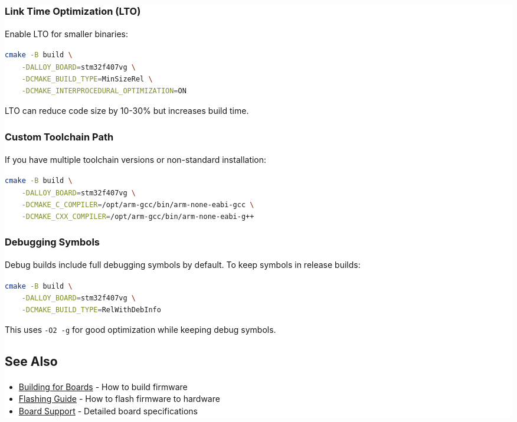 ### Link Time Optimization (LTO)

Enable LTO for smaller binaries:

```bash
cmake -B build \
    -DALLOY_BOARD=stm32f407vg \
    -DCMAKE_BUILD_TYPE=MinSizeRel \
    -DCMAKE_INTERPROCEDURAL_OPTIMIZATION=ON
```

LTO can reduce code size by 10-30% but increases build time.

### Custom Toolchain Path

If you have multiple toolchain versions or non-standard installation:

```bash
cmake -B build \
    -DALLOY_BOARD=stm32f407vg \
    -DCMAKE_C_COMPILER=/opt/arm-gcc/bin/arm-none-eabi-gcc \
    -DCMAKE_CXX_COMPILER=/opt/arm-gcc/bin/arm-none-eabi-g++
```

### Debugging Symbols

Debug builds include full debugging symbols by default. To keep symbols in release builds:

```bash
cmake -B build \
    -DALLOY_BOARD=stm32f407vg \
    -DCMAKE_BUILD_TYPE=RelWithDebInfo
```

This uses `-O2 -g` for good optimization while keeping debug symbols.

## See Also

- [Building for Boards](building_for_boards.md) - How to build firmware
- [Flashing Guide](flashing.md) - How to flash firmware to hardware
- [Board Support](boards.md) - Detailed board specifications
